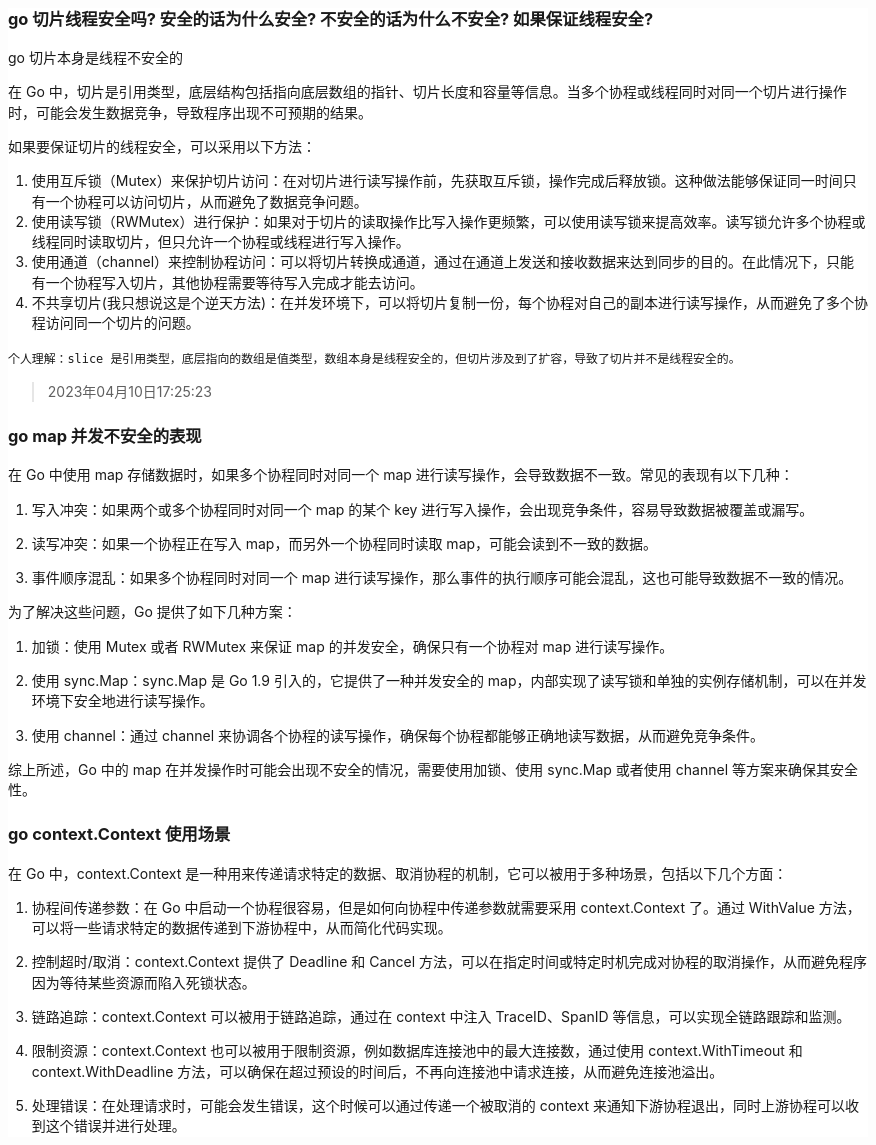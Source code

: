 ### go 切片线程安全吗? 安全的话为什么安全? 不安全的话为什么不安全? 如果保证线程安全?

go 切片本身是线程不安全的

在 Go 中，切片是引用类型，底层结构包括指向底层数组的指针、切片长度和容量等信息。当多个协程或线程同时对同一个切片进行操作时，可能会发生数据竞争，导致程序出现不可预期的结果。

如果要保证切片的线程安全，可以采用以下方法：

1. 使用互斥锁（Mutex）来保护切片访问：在对切片进行读写操作前，先获取互斥锁，操作完成后释放锁。这种做法能够保证同一时间只有一个协程可以访问切片，从而避免了数据竞争问题。
2. 使用读写锁（RWMutex）进行保护：如果对于切片的读取操作比写入操作更频繁，可以使用读写锁来提高效率。读写锁允许多个协程或线程同时读取切片，但只允许一个协程或线程进行写入操作。
3. 使用通道（channel）来控制协程访问：可以将切片转换成通道，通过在通道上发送和接收数据来达到同步的目的。在此情况下，只能有一个协程写入切片，其他协程需要等待写入完成才能去访问。
4. 不共享切片(我只想说这是个逆天方法)：在并发环境下，可以将切片复制一份，每个协程对自己的副本进行读写操作，从而避免了多个协程访问同一个切片的问题。

```markdown
个人理解：slice 是引用类型，底层指向的数组是值类型，数组本身是线程安全的，但切片涉及到了扩容，导致了切片并不是线程安全的。
```

> 2023年04月10日17:25:23

### go map 并发不安全的表现

在 Go 中使用 map 存储数据时，如果多个协程同时对同一个 map 进行读写操作，会导致数据不一致。常见的表现有以下几种：

1. 写入冲突：如果两个或多个协程同时对同一个 map 的某个 key 进行写入操作，会出现竞争条件，容易导致数据被覆盖或漏写。

2. 读写冲突：如果一个协程正在写入 map，而另外一个协程同时读取 map，可能会读到不一致的数据。

3. 事件顺序混乱：如果多个协程同时对同一个 map 进行读写操作，那么事件的执行顺序可能会混乱，这也可能导致数据不一致的情况。

为了解决这些问题，Go 提供了如下几种方案：

1. 加锁：使用 Mutex 或者 RWMutex 来保证 map 的并发安全，确保只有一个协程对 map 进行读写操作。

2. 使用 sync.Map：sync.Map 是 Go 1.9 引入的，它提供了一种并发安全的
   map，内部实现了读写锁和单独的实例存储机制，可以在并发环境下安全地进行读写操作。

3. 使用 channel：通过 channel 来协调各个协程的读写操作，确保每个协程都能够正确地读写数据，从而避免竞争条件。

综上所述，Go 中的 map 在并发操作时可能会出现不安全的情况，需要使用加锁、使用 sync.Map 或者使用 channel
等方案来确保其安全性。

### go context.Context 使用场景

在 Go 中，context.Context 是一种用来传递请求特定的数据、取消协程的机制，它可以被用于多种场景，包括以下几个方面：

1. 协程间传递参数：在 Go 中启动一个协程很容易，但是如何向协程中传递参数就需要采用 context.Context 了。通过
   WithValue 方法，可以将一些请求特定的数据传递到下游协程中，从而简化代码实现。

2. 控制超时/取消：context.Context 提供了 Deadline 和 Cancel
   方法，可以在指定时间或特定时机完成对协程的取消操作，从而避免程序因为等待某些资源而陷入死锁状态。

3. 链路追踪：context.Context 可以被用于链路追踪，通过在 context 中注入 TraceID、SpanID
   等信息，可以实现全链路跟踪和监测。

4. 限制资源：context.Context 也可以被用于限制资源，例如数据库连接池中的最大连接数，通过使用
   context.WithTimeout 和 context.WithDeadline 方法，可以确保在超过预设的时间后，不再向连接池中请求连接，从而避免连接池溢出。

5. 处理错误：在处理请求时，可能会发生错误，这个时候可以通过传递一个被取消的 context
   来通知下游协程退出，同时上游协程可以收到这个错误并进行处理。
